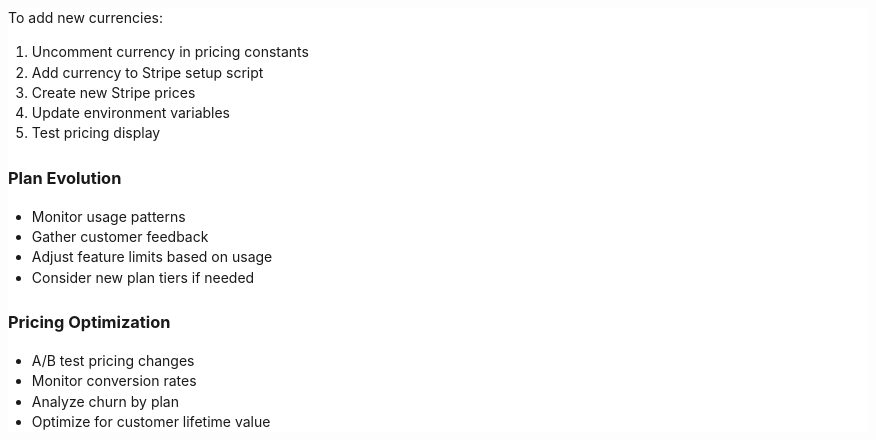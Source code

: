 To add new currencies:

1. Uncomment currency in pricing constants
2. Add currency to Stripe setup script
3. Create new Stripe prices
4. Update environment variables
5. Test pricing display

### Plan Evolution

- Monitor usage patterns
- Gather customer feedback
- Adjust feature limits based on usage
- Consider new plan tiers if needed

### Pricing Optimization

- A/B test pricing changes
- Monitor conversion rates
- Analyze churn by plan
- Optimize for customer lifetime value
